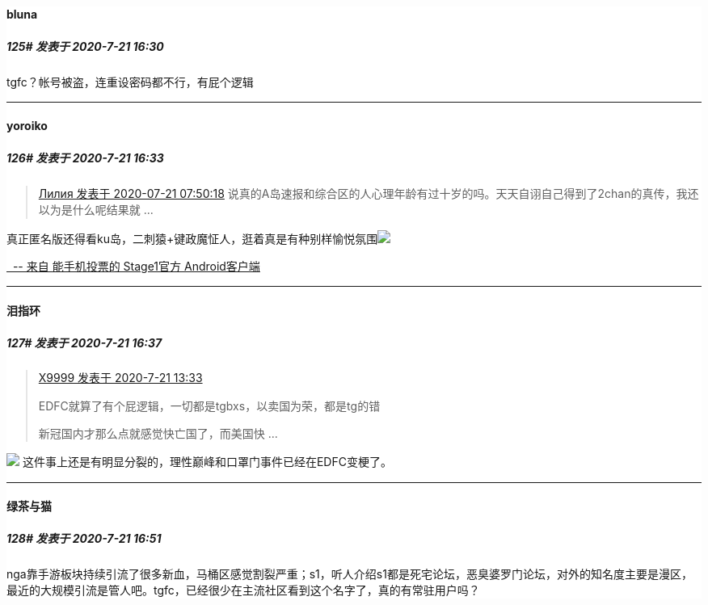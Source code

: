 ####  bluna  
##### 125#       发表于 2020-7-21 16:30




tgfc？帐号被盗，连重设密码都不行，有屁个逻辑







-----

####  yoroiko  
##### 126#       发表于 2020-7-21 16:33



<blockquote><a href="httphttps://bbs.saraba1st.com/2b/forum.php?mod=redirect&amp;goto=findpost&amp;pid=48170595&amp;ptid=1949929" target="_blank">Лилия 发表于 2020-07-21 07:50:18</a>
说真的A岛速报和综合区的人心理年龄有过十岁的吗。天天自诩自己得到了2chan的真传，我还以为是什么呢结果就 ...</blockquote>真正匿名版还得看ku岛，二刺猿+键政魔怔人，逛着真是有种别样愉悦氛围<img src="https://static.saraba1st.com/image/smiley/face2017/053.png" referrerpolicy="no-referrer">

[  -- 来自 能手机投票的 Stage1官方 Android客户端](https://www.coolapk.com/apk/140634)







-----

####  泪指环  
##### 127#       发表于 2020-7-21 16:37



<blockquote><a href="httphttps://bbs.saraba1st.com/2b/forum.php?mod=redirect&amp;goto=findpost&amp;pid=48174025&amp;ptid=1949929" target="_blank">X9999 发表于 2020-7-21 13:33</a>

EDFC就算了有个屁逻辑，一切都是tgbxs，以卖国为荣，都是tg的错

新冠国内才那么点就感觉快亡国了，而美国快 ...</blockquote>
<img src="https://static.saraba1st.com/image/smiley/face2017/032.png" referrerpolicy="no-referrer"> 这件事上还是有明显分裂的，理性巅峰和口罩门事件已经在EDFC变梗了。







-----

####  绿茶与猫  
##### 128#       发表于 2020-7-21 16:51




nga靠手游板块持续引流了很多新血，马桶区感觉割裂严重；s1，听人介绍s1都是死宅论坛，恶臭婆罗门论坛，对外的知名度主要是漫区，最近的大规模引流是管人吧。tgfc，已经很少在主流社区看到这个名字了，真的有常驻用户吗？
